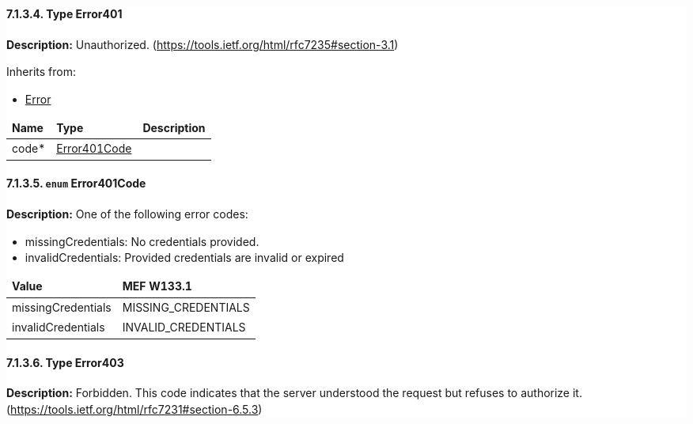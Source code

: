 
#### 7.1.3.4. Type Error401

**Description:** Unauthorized. (<https://tools.ietf.org/html/rfc7235#section-3.1>)

Inherits from:

- <a href="#T_Error">Error</a>

<table id="T_Error401">
    <thead style="font-weight:bold;">
        <tr>
            <td>Name</td>
            <td>Type</td>
            <td>Description</td>
        </tr>
    </thead>
    <tbody>
        <tr>
            <td>code*</td>
            <td><a href="#T_Error401Code">Error401Code</a></td>
            <td></td>
        </tr>
    </tbody>
</table>

#### 7.1.3.5. `enum` Error401Code

**Description:** One of the following error codes:

- missingCredentials: No credentials provided.
- invalidCredentials: Provided credentials are invalid or expired

<table id="T_Error401Code">
    <thead style="font-weight:bold;">
        <tr>
            <td>Value</td>
            <td>MEF W133.1</td>
        </tr>
    </thead>
    <tbody>
        <tr>
            <td>missingCredentials</td>
            <td>MISSING_CREDENTIALS</td>
        </tr><tr>
            <td>invalidCredentials</td>
            <td>INVALID_CREDENTIALS</td>
        </tr>
    </tbody>
</table>

#### 7.1.3.6. Type Error403

**Description:** Forbidden. This code indicates that the server understood the request but refuses to authorize it. (<https://tools.ietf.org/html/rfc7231#section-6.5.3>)

